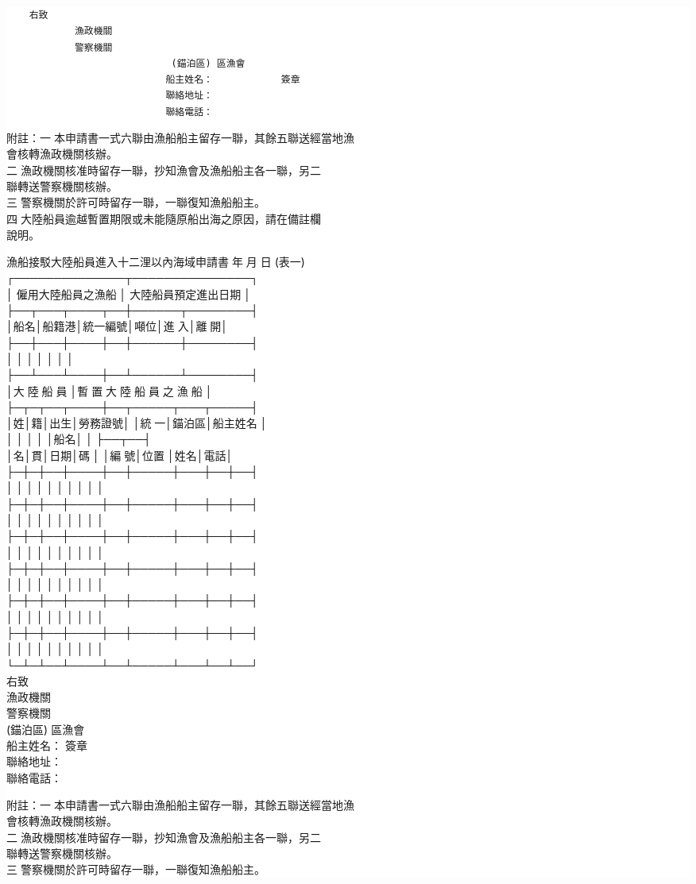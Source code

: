         右致  
                漁政機關  
                警察機關  
                                 (錨泊區) 區漁會  
                                船主姓名：            簽章  
                                聯絡地址：  
                                聯絡電話：  
附註：一  本申請書一式六聯由漁船船主留存一聯，其餘五聯送經當地漁  
          會核轉漁政機關核辦。  
      二  漁政機關核准時留存一聯，抄知漁會及漁船船主各一聯，另二  
          聯轉送警察機關核辦。  
      三  警察機關於許可時留存一聯，一聯復知漁船船主。  
      四  大陸船員逾越暫置期限或未能隨原船出海之原因，請在備註欄  
          說明。  
  
漁船接駁大陸船員進入十二浬以內海域申請書      年  月  日 (表一)  
┌──────────────┬───────────────┐  
│      僱用大陸船員之漁船    │      大陸船員預定進出日期    │  
├──┬───┬────┬──┼──────┬────────┤  
│船名│船籍港│統一編號│噸位│進        入│離            開│  
├──┼───┼────┼──┼──────┼────────┤  
│    │      │        │    │            │                │  
├──┴───┴────┼──┴──────┴────────┤  
│大    陸    船    員  │暫  置  大  陸  船  員  之  漁  船  │  
├─┬─┬──┬────┼──┬─────┬───┬─────┤  
│姓│籍│出生│勞務證號│    │統      一│錨泊區│船主姓名  │  
│  │  │    │        │船名│          │      ├──┬──┤  
│名│貫│日期│碼      │    │編      號│位置  │姓名│電話│  
├─┼─┼──┼────┼──┼─────┼───┼──┼──┤  
│  │  │    │        │    │          │      │    │    │  
├─┼─┼──┼────┼──┼─────┼───┼──┼──┤  
│  │  │    │        │    │          │      │    │    │  
├─┼─┼──┼────┼──┼─────┼───┼──┼──┤  
│  │  │    │        │    │          │      │    │    │  
├─┼─┼──┼────┼──┼─────┼───┼──┼──┤  
│  │  │    │        │    │          │      │    │    │  
├─┼─┼──┼────┼──┼─────┼───┼──┼──┤  
│  │  │    │        │    │          │      │    │    │  
├─┼─┼──┼────┼──┼─────┼───┼──┼──┤  
│  │  │    │        │    │          │      │    │    │  
└─┴─┴──┴────┴──┴─────┴───┴──┴──┘  
        右致  
                漁政機關  
                警察機關  
                                 (錨泊區) 區漁會  
                                船主姓名：          簽章  
                                聯絡地址：  
                                聯絡電話：  
  
附註：一  本申請書一式六聯由漁船船主留存一聯，其餘五聯送經當地漁  
          會核轉漁政機關核辦。  
      二  漁政機關核准時留存一聯，抄知漁會及漁船船主各一聯，另二  
          聯轉送警察機關核辦。  
      三  警察機關於許可時留存一聯，一聯復知漁船船主。  
  